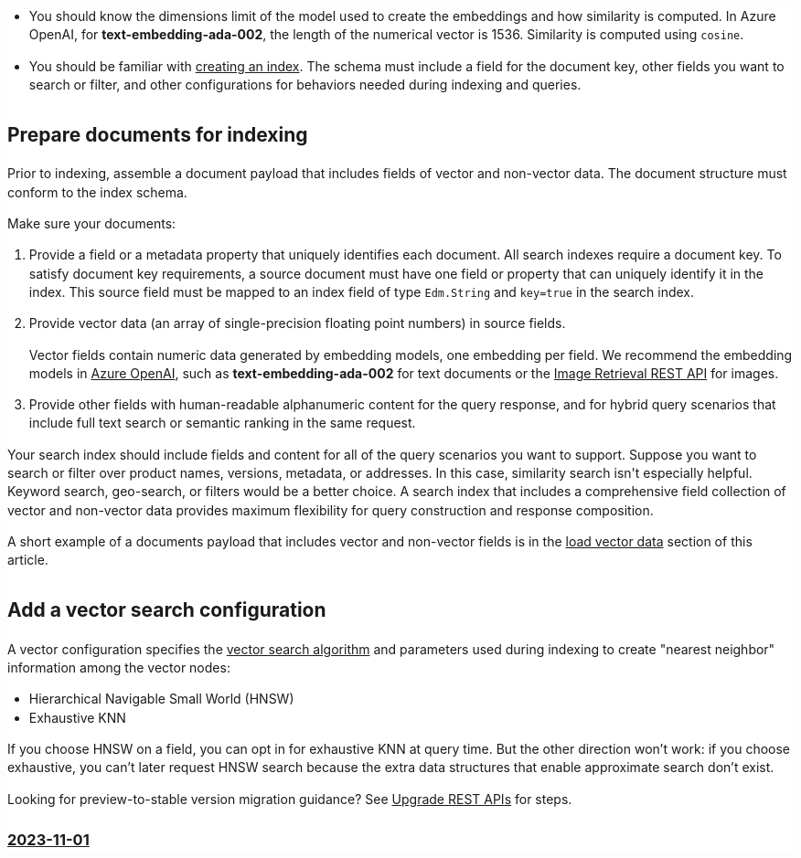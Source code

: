 + You should know the dimensions limit of the model used to create the embeddings and how similarity is computed. In Azure OpenAI, for **text-embedding-ada-002**, the length of the numerical vector is 1536. Similarity is computed using `cosine`.

+ You should be familiar with [creating an index](search-how-to-create-search-index.md). The schema must include a field for the document key, other fields you want to search or filter, and other configurations for behaviors needed during indexing and queries. 

## Prepare documents for indexing

Prior to indexing, assemble a document payload that includes fields of vector and non-vector data. The document structure must conform to the index schema. 

Make sure your documents:

1. Provide a field or a metadata property that uniquely identifies each document. All search indexes require a document key. To satisfy document key requirements, a source document must have one field or property that can uniquely identify it in the index. This source field must be mapped to an index field of type `Edm.String` and `key=true` in the search index. 

1. Provide vector data (an array of single-precision floating point numbers) in source fields.

   Vector fields contain numeric data generated by embedding models, one embedding per field. We recommend the embedding models in [Azure OpenAI](https://aka.ms/oai/access), such as **text-embedding-ada-002** for text documents or the [Image Retrieval REST API](/rest/api/computervision/2023-02-01-preview/image-retrieval/vectorize-image) for images.

1. Provide other fields with human-readable alphanumeric content for the query response, and for hybrid query scenarios that include full text search or semantic ranking in the same request. 

Your search index should include fields and content for all of the query scenarios you want to support. Suppose you want to search or filter over product names, versions, metadata, or addresses. In this case, similarity search isn't especially helpful. Keyword search, geo-search, or filters would be a better choice. A search index that includes a comprehensive field collection of vector and non-vector data provides maximum flexibility for query construction and response composition.

A short example of a documents payload that includes vector and non-vector fields is in the [load vector data](#load-vector-data-for-indexing) section of this article.

## Add a vector search configuration

A vector configuration specifies the [vector search algorithm](vector-search-ranking.md) and parameters used during indexing to create "nearest neighbor" information among the vector nodes:

+ Hierarchical Navigable Small World (HNSW)
+ Exhaustive KNN

If you choose HNSW on a field, you can opt in for exhaustive KNN at query time. But the other direction won’t work: if you choose exhaustive, you can’t later request HNSW search because the extra data structures that enable approximate search don’t exist.

Looking for preview-to-stable version migration guidance? See [Upgrade REST APIs](search-api-migration.md) for steps. 

### [**2023-11-01**](#tab/config-2023-11-01)
